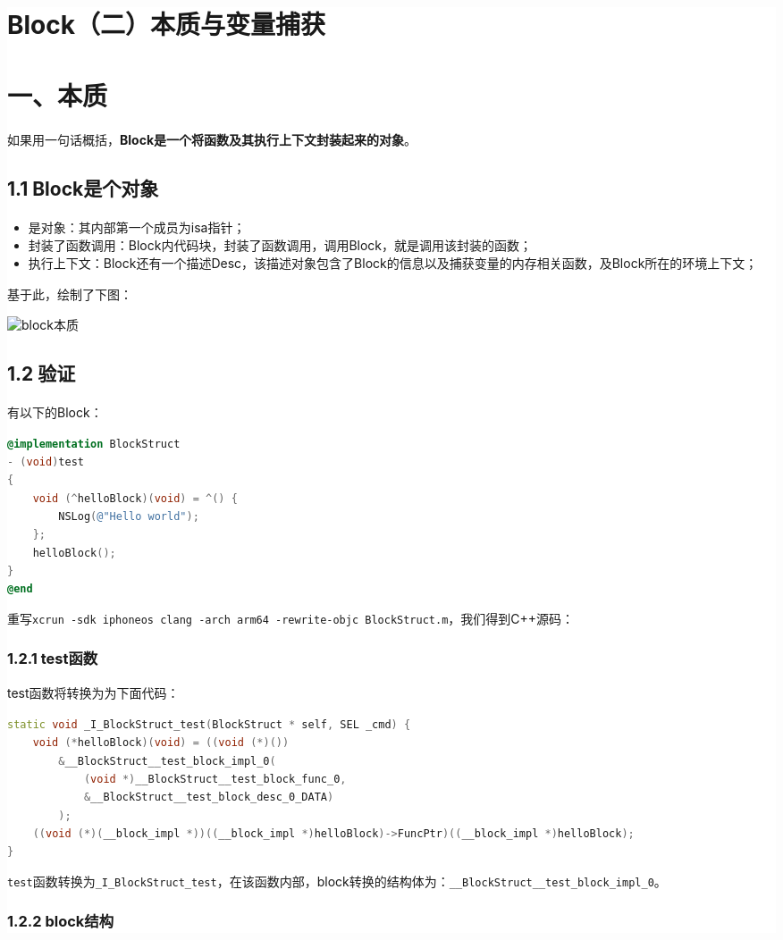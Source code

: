# Block（二）本质与变量捕获

# 一、本质

如果用一句话概括，**Block是一个将函数及其执行上下文封装起来的对象**。

## 1.1 Block是个对象

- 是对象：其内部第一个成员为isa指针；
- 封装了函数调用：Block内代码块，封装了函数调用，调用Block，就是调用该封装的函数；
- 执行上下文：Block还有一个描述Desc，该描述对象包含了Block的信息以及捕获变量的内存相关函数，及Block所在的环境上下文；

基于此，绘制了下图：

![block本质](https://raw.githubusercontent.com/awanglilong/blog/main/uPic/2018-12-06-092414.png)

## 1.2 验证

有以下的Block：

```objective-c
@implementation BlockStruct
- (void)test
{
    void (^helloBlock)(void) = ^() {
        NSLog(@"Hello world");
    };
    helloBlock();
}
@end
```

重写`xcrun -sdk iphoneos clang -arch arm64 -rewrite-objc BlockStruct.m`，我们得到C++源码：

### 1.2.1 test函数

test函数将转换为为下面代码：

```c++
static void _I_BlockStruct_test(BlockStruct * self, SEL _cmd) {
    void (*helloBlock)(void) = ((void (*)())
     	&__BlockStruct__test_block_impl_0(
        	(void *)__BlockStruct__test_block_func_0,
        	&__BlockStruct__test_block_desc_0_DATA)
      	);
    ((void (*)(__block_impl *))((__block_impl *)helloBlock)->FuncPtr)((__block_impl *)helloBlock);
}
```

`test`函数转换为`_I_BlockStruct_test`，在该函数内部，block转换的结构体为：`__BlockStruct__test_block_impl_0`。

### 1.2.2 block结构
